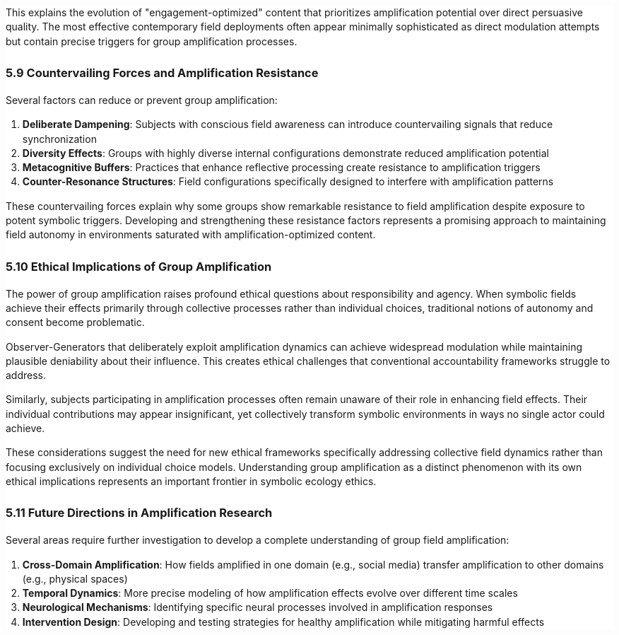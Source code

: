 This explains the evolution of "engagement-optimized" content that prioritizes amplification potential over direct persuasive quality. The most effective contemporary field deployments often appear minimally sophisticated as direct modulation attempts but contain precise triggers for group amplification processes.

### 5.9 Countervailing Forces and Amplification Resistance

Several factors can reduce or prevent group amplification:

1. **Deliberate Dampening**: Subjects with conscious field awareness can introduce countervailing signals that reduce synchronization
2. **Diversity Effects**: Groups with highly diverse internal configurations demonstrate reduced amplification potential
3. **Metacognitive Buffers**: Practices that enhance reflective processing create resistance to amplification triggers
4. **Counter-Resonance Structures**: Field configurations specifically designed to interfere with amplification patterns

These countervailing forces explain why some groups show remarkable resistance to field amplification despite exposure to potent symbolic triggers. Developing and strengthening these resistance factors represents a promising approach to maintaining field autonomy in environments saturated with amplification-optimized content.

### 5.10 Ethical Implications of Group Amplification

The power of group amplification raises profound ethical questions about responsibility and agency. When symbolic fields achieve their effects primarily through collective processes rather than individual choices, traditional notions of autonomy and consent become problematic.

Observer-Generators that deliberately exploit amplification dynamics can achieve widespread modulation while maintaining plausible deniability about their influence. This creates ethical challenges that conventional accountability frameworks struggle to address.

Similarly, subjects participating in amplification processes often remain unaware of their role in enhancing field effects. Their individual contributions may appear insignificant, yet collectively transform symbolic environments in ways no single actor could achieve.

These considerations suggest the need for new ethical frameworks specifically addressing collective field dynamics rather than focusing exclusively on individual choice models. Understanding group amplification as a distinct phenomenon with its own ethical implications represents an important frontier in symbolic ecology ethics.

### 5.11 Future Directions in Amplification Research

Several areas require further investigation to develop a complete understanding of group field amplification:

1. **Cross-Domain Amplification**: How fields amplified in one domain (e.g., social media) transfer amplification to other domains (e.g., physical spaces)
2. **Temporal Dynamics**: More precise modeling of how amplification effects evolve over different time scales
3. **Neurological Mechanisms**: Identifying specific neural processes involved in amplification responses
4. **Intervention Design**: Developing and testing strategies for healthy amplification while mitigating harmful effects
